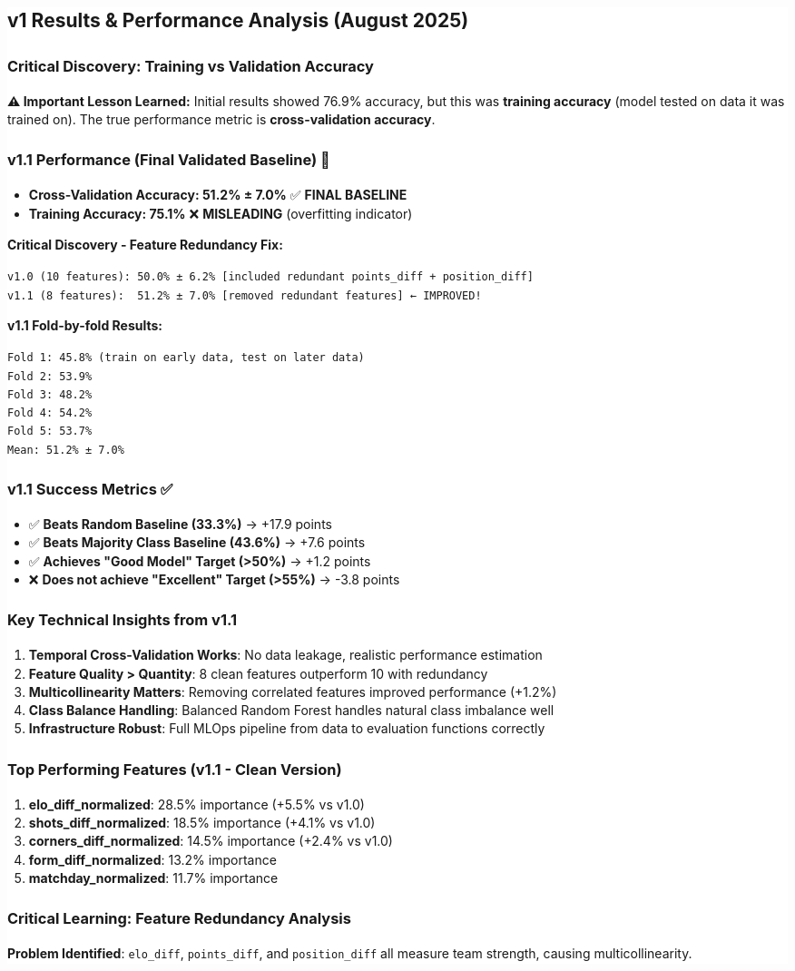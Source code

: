 ## v1 Results & Performance Analysis (August 2025)

### Critical Discovery: Training vs Validation Accuracy
**⚠️ Important Lesson Learned:** Initial results showed 76.9% accuracy, but this was **training accuracy** (model tested on data it was trained on). The true performance metric is **cross-validation accuracy**.

### v1.1 Performance (Final Validated Baseline) 🎯
- **Cross-Validation Accuracy: 51.2% ± 7.0%** ✅ **FINAL BASELINE**
- **Training Accuracy: 75.1%** ❌ **MISLEADING** (overfitting indicator)

**Critical Discovery - Feature Redundancy Fix:**
```
v1.0 (10 features): 50.0% ± 6.2% [included redundant points_diff + position_diff]
v1.1 (8 features):  51.2% ± 7.0% [removed redundant features] ← IMPROVED!
```

**v1.1 Fold-by-fold Results:**
```
Fold 1: 45.8% (train on early data, test on later data)
Fold 2: 53.9%
Fold 3: 48.2%
Fold 4: 54.2%
Fold 5: 53.7%
Mean: 51.2% ± 7.0%
```

### v1.1 Success Metrics ✅
- ✅ **Beats Random Baseline (33.3%)** → +17.9 points
- ✅ **Beats Majority Class Baseline (43.6%)** → +7.6 points
- ✅ **Achieves "Good Model" Target (>50%)** → +1.2 points  
- ❌ **Does not achieve "Excellent" Target (>55%)** → -3.8 points

### Key Technical Insights from v1.1
1. **Temporal Cross-Validation Works**: No data leakage, realistic performance estimation
2. **Feature Quality > Quantity**: 8 clean features outperform 10 with redundancy
3. **Multicollinearity Matters**: Removing correlated features improved performance (+1.2%)
4. **Class Balance Handling**: Balanced Random Forest handles natural class imbalance well
5. **Infrastructure Robust**: Full MLOps pipeline from data to evaluation functions correctly

### Top Performing Features (v1.1 - Clean Version)
1. **elo_diff_normalized**: 28.5% importance (+5.5% vs v1.0)
2. **shots_diff_normalized**: 18.5% importance (+4.1% vs v1.0)
3. **corners_diff_normalized**: 14.5% importance (+2.4% vs v1.0)
4. **form_diff_normalized**: 13.2% importance
5. **matchday_normalized**: 11.7% importance

### Critical Learning: Feature Redundancy Analysis
**Problem Identified**: `elo_diff`, `points_diff`, and `position_diff` all measure team strength, causing multicollinearity.

